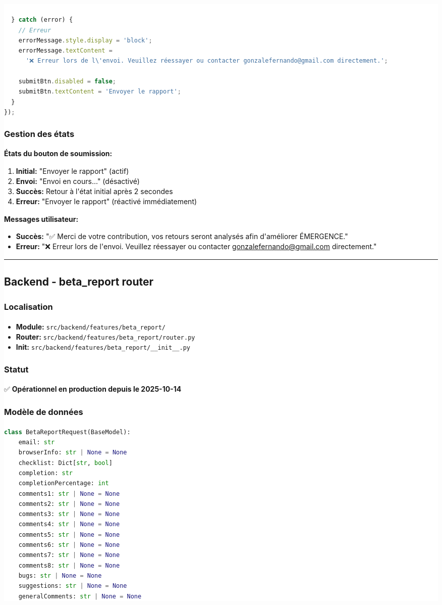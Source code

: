 ```javascript

  } catch (error) {
    // Erreur
    errorMessage.style.display = 'block';
    errorMessage.textContent =
      '❌ Erreur lors de l\'envoi. Veuillez réessayer ou contacter gonzalefernando@gmail.com directement.';

    submitBtn.disabled = false;
    submitBtn.textContent = 'Envoyer le rapport';
  }
});
```

### Gestion des états

**États du bouton de soumission:**
1. **Initial:** "Envoyer le rapport" (actif)
2. **Envoi:** "Envoi en cours..." (désactivé)
3. **Succès:** Retour à l'état initial après 2 secondes
4. **Erreur:** "Envoyer le rapport" (réactivé immédiatement)

**Messages utilisateur:**
- **Succès:** "✅ Merci de votre contribution, vos retours seront analysés afin d'améliorer ÉMERGENCE."
- **Erreur:** "❌ Erreur lors de l'envoi. Veuillez réessayer ou contacter gonzalefernando@gmail.com directement."

---

## Backend - beta_report router

### Localisation
- **Module:** `src/backend/features/beta_report/`
- **Router:** `src/backend/features/beta_report/router.py`
- **Init:** `src/backend/features/beta_report/__init__.py`

### Statut
✅ **Opérationnel en production depuis le 2025-10-14**

### Modèle de données

```python
class BetaReportRequest(BaseModel):
    email: str
    browserInfo: str | None = None
    checklist: Dict[str, bool]
    completion: str
    completionPercentage: int
    comments1: str | None = None
    comments2: str | None = None
    comments3: str | None = None
    comments4: str | None = None
    comments5: str | None = None
    comments6: str | None = None
    comments7: str | None = None
    comments8: str | None = None
    bugs: str | None = None
    suggestions: str | None = None
    generalComments: str | None = None
```
